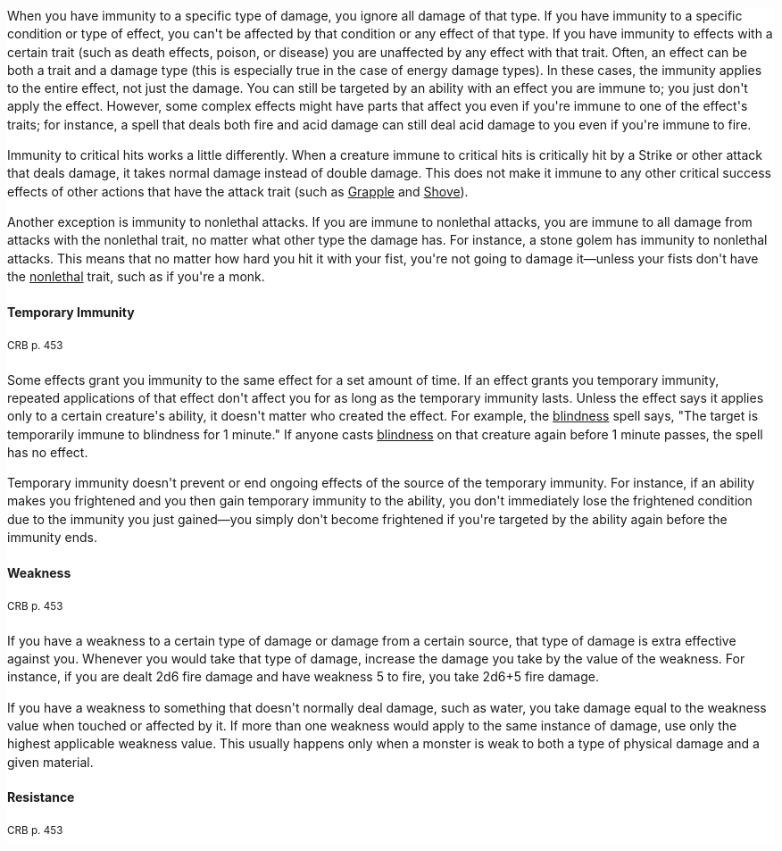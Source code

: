 When you have immunity to a specific type of damage, you ignore all damage of that type. If you have immunity to a specific condition or type of effect, you can't be affected by that condition or any effect of that type. If you have immunity to effects with a certain trait (such as death effects, poison, or disease) you are unaffected by any effect with that trait. Often, an effect can be both a trait and a damage type (this is especially true in the case of energy damage types). In these cases, the immunity applies to the entire effect, not just the damage. You can still be targeted by an ability with an effect you are immune to; you just don't apply the effect. However, some complex effects might have parts that affect you even if you're immune to one of the effect's traits; for instance, a spell that deals both fire and acid damage can still deal acid damage to you even if you're immune to fire.

Immunity to critical hits works a little differently. When a creature immune to critical hits is critically hit by a Strike or other attack that deals damage, it takes normal damage instead of double damage. This does not make it immune to any other critical success effects of other actions that have the attack trait (such as [Grapple](rules/actions/grapple.md) and [Shove](rules/actions/shove.md)).

Another exception is immunity to nonlethal attacks. If you are immune to nonlethal attacks, you are immune to all damage from attacks with the nonlethal trait, no matter what other type the damage has. For instance, a stone golem has immunity to nonlethal attacks. This means that no matter how hard you hit it with your fist, you're not going to damage it—unless your fists don't have the [nonlethal](rules/traits/nonlethal.md "Nonlethal Weapon Trait") trait, such as if you're a monk.

#### Temporary Immunity
<sup>CRB p. 453</sup>

Some effects grant you immunity to the same effect for a set amount of time. If an effect grants you temporary immunity, repeated applications of that effect don't affect you for as long as the temporary immunity lasts. Unless the effect says it applies only to a certain creature's ability, it doesn't matter who created the effect. For example, the [blindness](compendium/spells/blindness.md) spell says, "The target is temporarily immune to blindness for 1 minute." If anyone casts [blindness](compendium/spells/blindness.md) on that creature again before 1 minute passes, the spell has no effect.

Temporary immunity doesn't prevent or end ongoing effects of the source of the temporary immunity. For instance, if an ability makes you frightened and you then gain temporary immunity to the ability, you don't immediately lose the frightened condition due to the immunity you just gained—you simply don't become frightened if you're targeted by the ability again before the immunity ends.

#### Weakness
<sup>CRB p. 453</sup>

If you have a weakness to a certain type of damage or damage from a certain source, that type of damage is extra effective against you. Whenever you would take that type of damage, increase the damage you take by the value of the weakness. For instance, if you are dealt 2d6 fire damage and have weakness 5 to fire, you take 2d6+5 fire damage.

If you have a weakness to something that doesn't normally deal damage, such as water, you take damage equal to the weakness value when touched or affected by it. If more than one weakness would apply to the same instance of damage, use only the highest applicable weakness value. This usually happens only when a monster is weak to both a type of physical damage and a given material.

#### Resistance
<sup>CRB p. 453</sup>
